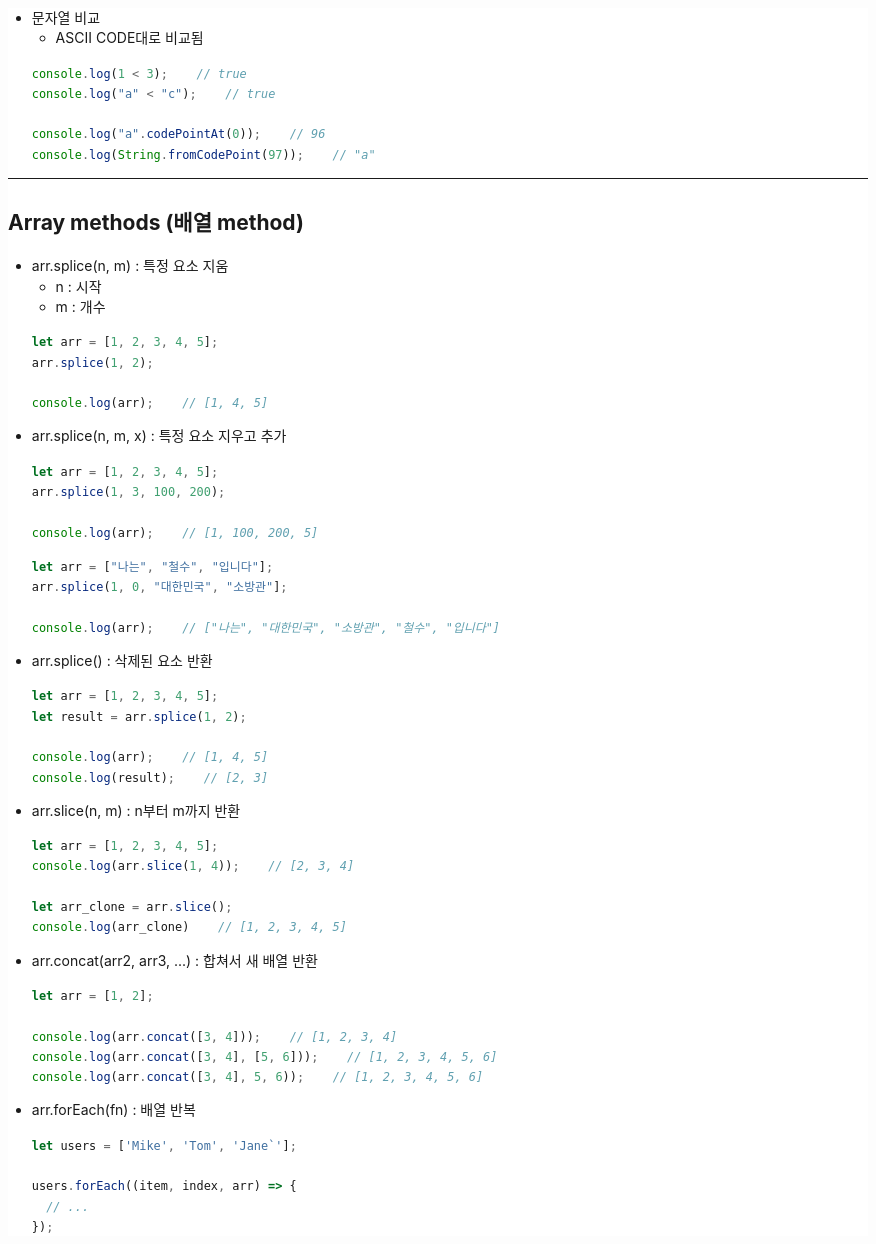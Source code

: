 - 문자열 비교
  - ASCII CODE대로 비교됨
  ```javascript
  console.log(1 < 3);    // true
  console.log("a" < "c");    // true

  console.log("a".codePointAt(0));    // 96
  console.log(String.fromCodePoint(97));    // "a"
  ```

---

## Array methods (배열 method)

- arr.splice(n, m) : 특정 요소 지움
  - n : 시작
  - m : 개수
  ```javascript
  let arr = [1, 2, 3, 4, 5];
  arr.splice(1, 2);

  console.log(arr);    // [1, 4, 5]
  ```
- arr.splice(n, m, x) : 특정 요소 지우고 추가
  ```javascript
  let arr = [1, 2, 3, 4, 5];
  arr.splice(1, 3, 100, 200);

  console.log(arr);    // [1, 100, 200, 5]
  ```
  ```javascript
  let arr = ["나는", "철수", "입니다"];
  arr.splice(1, 0, "대한민국", "소방관"];

  console.log(arr);    // ["나는", "대한민국", "소방관", "철수", "입니다"]
  ```
- arr.splice() : 삭제된 요소 반환
  ```javascript
  let arr = [1, 2, 3, 4, 5];
  let result = arr.splice(1, 2);

  console.log(arr);    // [1, 4, 5]
  console.log(result);    // [2, 3]
  ```
- arr.slice(n, m) : n부터 m까지 반환
  ```javascript
  let arr = [1, 2, 3, 4, 5];
  console.log(arr.slice(1, 4));    // [2, 3, 4]

  let arr_clone = arr.slice();
  console.log(arr_clone)    // [1, 2, 3, 4, 5]
  ```
- arr.concat(arr2, arr3, ...) : 합쳐서 새 배열 반환
  ```javascript
  let arr = [1, 2];

  console.log(arr.concat([3, 4]));    // [1, 2, 3, 4]
  console.log(arr.concat([3, 4], [5, 6]));    // [1, 2, 3, 4, 5, 6]
  console.log(arr.concat([3, 4], 5, 6));    // [1, 2, 3, 4, 5, 6]
  ```
- arr.forEach(fn) : 배열 반복
  ```javascript
  let users = ['Mike', 'Tom', 'Jane`'];

  users.forEach((item, index, arr) => {
    // ...
  });
  ```